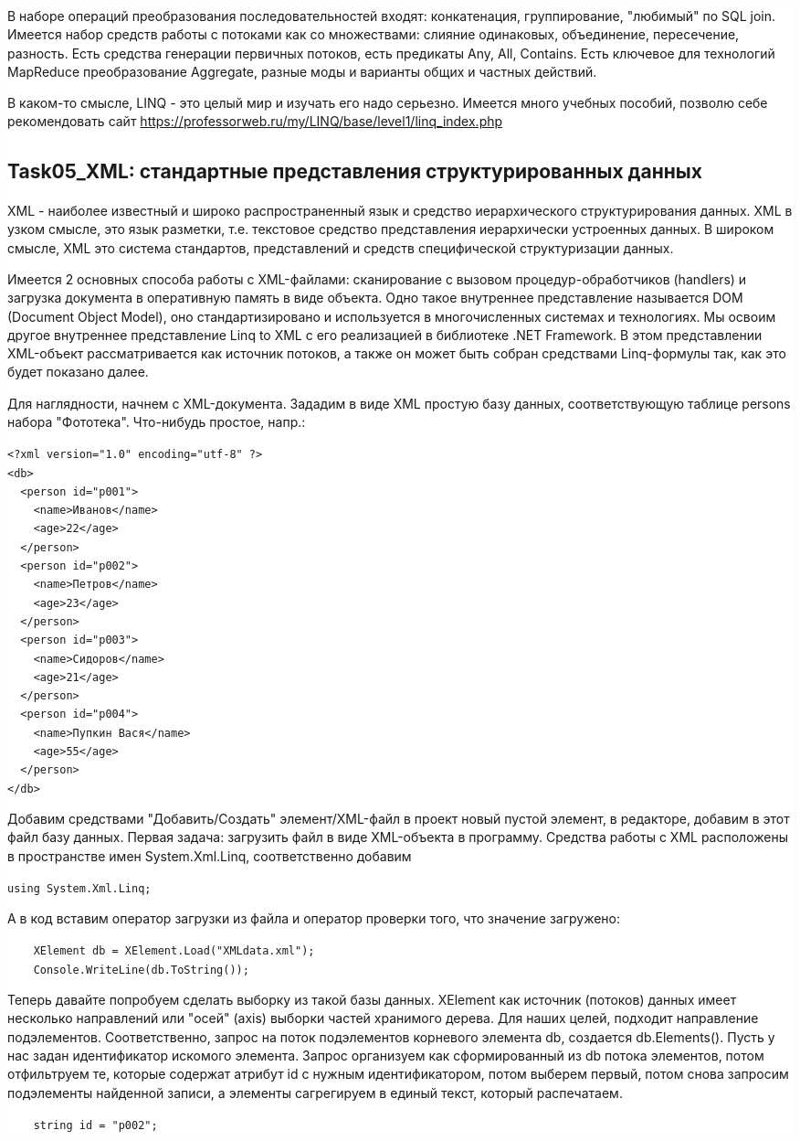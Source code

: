 В наборе операций преобразования последовательностей входят: конкатенация, группирование, "любимый" по SQL join. Имеется набор средств работы с потоками как со множествами: слияние одинаковых, объединение, пересечение, разность. Есть средства генерации первичных потоков, есть предикаты Any, All, Contains. Есть ключевое для технологий MapReduce преобразование Aggregate, разные моды и варианты общих и частных действий.

В каком-то смысле, LINQ - это целый мир и изучать его надо серьезно. Имеется много учебных пособий, позволю себе рекомендовать сайт https://professorweb.ru/my/LINQ/base/level1/linq_index.php

## Task05_XML: стандартные представления структурированных данных 
XML - наиболее известный и широко распространенный язык и средство иерархического структурирования данных. XML в узком смысле, это язык разметки, т.е. текстовое средство представления иерархически устроенных данных. В широком смысле, XML это система стандартов, представлений и средств специфической структуризации данных.  

Имеется 2 основных способа работы с XML-файлами: сканирование с вызовом процедур-обработчиков (handlers) и загрузка документа в оперативную память в виде объекта. Одно такое внутреннее представление называется DOM (Document Object Model), оно стандартизировано и используется в многочисленных системах и технологиях. Мы освоим другое внутреннее представление Linq to XML с его реализацией в библиотеке .NET Framework. В этом представлении XML-объект рассматривается как источник потоков, а также он может быть собран средствами Linq-формулы так, как это будет показано далее. 

Для наглядности, начнем с XML-документа. Зададим в виде XML простую базу данных, соответствующую таблице persons набора "Фототека". Что-нибудь простое, напр.:
```
<?xml version="1.0" encoding="utf-8" ?>
<db>
  <person id="p001">
    <name>Иванов</name>
    <age>22</age>
  </person>
  <person id="p002">
    <name>Петров</name>
    <age>23</age>
  </person>
  <person id="p003">
    <name>Сидоров</name>
    <age>21</age>
  </person>
  <person id="p004">
    <name>Пупкин Вася</name>
    <age>55</age>
  </person>
</db>
```
Добавим средствами "Добавить/Создать" элемент/XML-файл в проект новый пустой элемент, в редакторе, добавим в этот файл базу данных. Первая задача: загрузить файл в виде XML-объекта в программу. Средства работы с XML расположены в пространстве имен System.Xml.Linq, соответственно добавим
```
using System.Xml.Linq;
```
А в код вставим оператор загрузки из файла и оператор проверки того, что значение загружено:
```
    XElement db = XElement.Load("XMLdata.xml");
    Console.WriteLine(db.ToString());
```
Теперь давайте попробуем сделать выборку из такой базы данных. XElement как источник (потоков) данных имеет несколько направлений или "осей" (axis) выборки частей хранимого дерева. Для наших целей, подходит направление подэлементов. Соответственно, запрос на поток подэлементов корневого элемента db, создается db.Elements(). Пусть у нас задан идентификатор искомого элемента. Запрос организуем как сформированный из db потока элементов, потом отфильтруем те, которые содержат атрибут id с нужным идентификатором, потом выберем первый, потом снова запросим подэлементы найденной записи, а элементы сагрегируем в единый текст, который распечатаем. 
```
    string id = "p002";
```